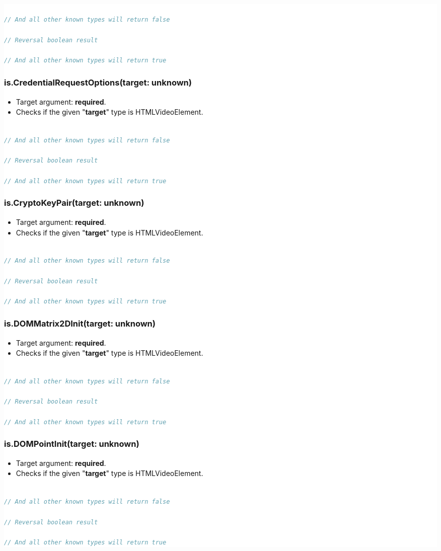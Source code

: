 ```typescript

// And all other known types will return false

// Reversal boolean result

// And all other known types will return true
```

### is.CredentialRequestOptions(target: unknown)
- Target argument: **required**.
- Checks if the given "**target**" type is HTMLVideoElement.

```typescript

// And all other known types will return false

// Reversal boolean result

// And all other known types will return true
```

### is.CryptoKeyPair(target: unknown)
- Target argument: **required**.
- Checks if the given "**target**" type is HTMLVideoElement.

```typescript

// And all other known types will return false

// Reversal boolean result

// And all other known types will return true
```

### is.DOMMatrix2DInit(target: unknown)
- Target argument: **required**.
- Checks if the given "**target**" type is HTMLVideoElement.

```typescript

// And all other known types will return false

// Reversal boolean result

// And all other known types will return true
```

### is.DOMPointInit(target: unknown)
- Target argument: **required**.
- Checks if the given "**target**" type is HTMLVideoElement.

```typescript

// And all other known types will return false

// Reversal boolean result

// And all other known types will return true
```
